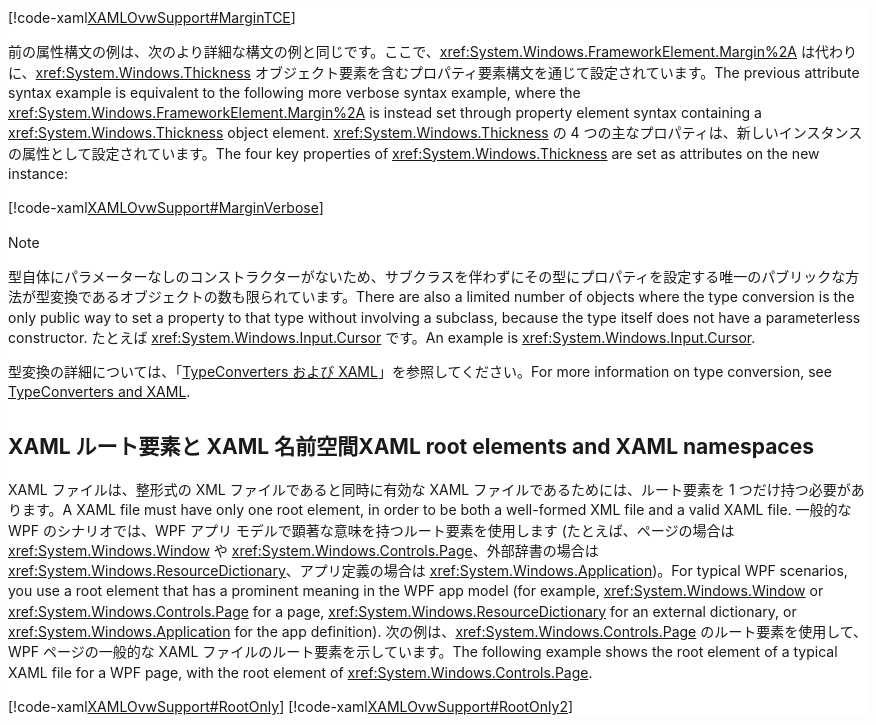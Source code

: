 [!code-xaml[XAMLOvwSupport#MarginTCE](~/samples/snippets/csharp/VS_Snippets_Wpf/XAMLOvwSupport/CSharp/page7.xaml#margintce)]

<span data-ttu-id="aa92e-231">前の属性構文の例は、次のより詳細な構文の例と同じです。ここで、<xref:System.Windows.FrameworkElement.Margin%2A> は代わりに、<xref:System.Windows.Thickness> オブジェクト要素を含むプロパティ要素構文を通じて設定されています。</span><span class="sxs-lookup"><span data-stu-id="aa92e-231">The previous attribute syntax example is equivalent to the following more verbose syntax example, where the <xref:System.Windows.FrameworkElement.Margin%2A> is instead set through property element syntax containing a <xref:System.Windows.Thickness> object element.</span></span> <span data-ttu-id="aa92e-232"><xref:System.Windows.Thickness> の 4 つの主なプロパティは、新しいインスタンスの属性として設定されています。</span><span class="sxs-lookup"><span data-stu-id="aa92e-232">The four key properties of <xref:System.Windows.Thickness> are set as attributes on the new instance:</span></span>

[!code-xaml[XAMLOvwSupport#MarginVerbose](~/samples/snippets/csharp/VS_Snippets_Wpf/XAMLOvwSupport/CSharp/page7.xaml#marginverbose)]

> [!NOTE]
> <span data-ttu-id="aa92e-233">型自体にパラメーターなしのコンストラクターがないため、サブクラスを伴わずにその型にプロパティを設定する唯一のパブリックな方法が型変換であるオブジェクトの数も限られています。</span><span class="sxs-lookup"><span data-stu-id="aa92e-233">There are also a limited number of objects where the type conversion is the only public way to set a property to that type without involving a subclass, because the type itself does not have a parameterless constructor.</span></span> <span data-ttu-id="aa92e-234">たとえば <xref:System.Windows.Input.Cursor> です。</span><span class="sxs-lookup"><span data-stu-id="aa92e-234">An example is <xref:System.Windows.Input.Cursor>.</span></span>

<span data-ttu-id="aa92e-235">型変換の詳細については、「[TypeConverters および XAML](typeconverters-and-xaml.md)」を参照してください。</span><span class="sxs-lookup"><span data-stu-id="aa92e-235">For more information on type conversion, see [TypeConverters and XAML](typeconverters-and-xaml.md).</span></span>

## <a name="xaml-root-elements-and-xaml-namespaces"></a><span data-ttu-id="aa92e-236">XAML ルート要素と XAML 名前空間</span><span class="sxs-lookup"><span data-stu-id="aa92e-236">XAML root elements and XAML namespaces</span></span>

<span data-ttu-id="aa92e-237">XAML ファイルは、整形式の XML ファイルであると同時に有効な XAML ファイルであるためには、ルート要素を 1 つだけ持つ必要があります。</span><span class="sxs-lookup"><span data-stu-id="aa92e-237">A XAML file must have only one root element, in order to be both a well-formed XML file and a valid XAML file.</span></span> <span data-ttu-id="aa92e-238">一般的な WPF のシナリオでは、WPF アプリ モデルで顕著な意味を持つルート要素を使用します (たとえば、ページの場合は <xref:System.Windows.Window> や <xref:System.Windows.Controls.Page>、外部辞書の場合は <xref:System.Windows.ResourceDictionary>、アプリ定義の場合は <xref:System.Windows.Application>)。</span><span class="sxs-lookup"><span data-stu-id="aa92e-238">For typical WPF scenarios, you use a root element that has a prominent meaning in the WPF app model (for example, <xref:System.Windows.Window> or <xref:System.Windows.Controls.Page> for a page, <xref:System.Windows.ResourceDictionary> for an external dictionary, or <xref:System.Windows.Application> for the app definition).</span></span> <span data-ttu-id="aa92e-239">次の例は、<xref:System.Windows.Controls.Page> のルート要素を使用して、WPF ページの一般的な XAML ファイルのルート要素を示しています。</span><span class="sxs-lookup"><span data-stu-id="aa92e-239">The following example shows the root element of a typical XAML file for a WPF page, with the root element of <xref:System.Windows.Controls.Page>.</span></span>

[!code-xaml[XAMLOvwSupport#RootOnly](~/samples/snippets/csharp/VS_Snippets_Wpf/XAMLOvwSupport/CSharp/page2.xaml#rootonly)]
[!code-xaml[XAMLOvwSupport#RootOnly2](~/samples/snippets/csharp/VS_Snippets_Wpf/XAMLOvwSupport/CSharp/page2.xaml#rootonly2)]
